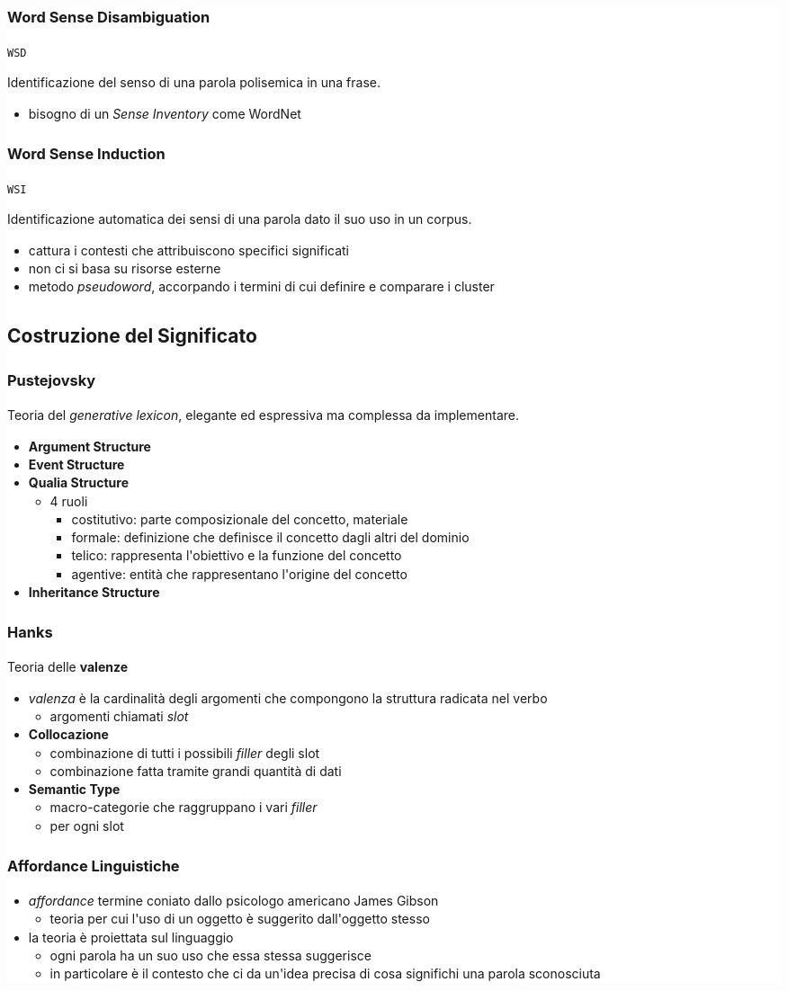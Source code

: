### Word Sense Disambiguation

`WSD`

Identificazione del senso di una parola polisemica in una frase.

- bisogno di un *Sense Inventory* come WordNet

### Word Sense Induction

`WSI`

Identificazione automatica dei sensi di una parola dato il suo uso in un corpus.

- cattura i contesti che attribuiscono specifici significati
- non ci si basa su risorse esterne
- metodo *pseudoword*, accorpando i termini di cui definire e comparare i cluster

## Costruzione del Significato

### Pustejovsky

Teoria del *generative lexicon*, elegante ed espressiva ma complessa da implementare.

- **Argument Structure**
- **Event Structure**
- **Qualia Structure**
  - 4 ruoli
    - costitutivo: parte composizionale del concetto, materiale
    - formale: definizione che definisce il concetto dagli altri del dominio
    - telico: rappresenta l'obiettivo e la funzione del concetto
    - agentive: entità che rappresentano l'origine del concetto
- **Inheritance Structure**

### Hanks

Teoria delle **valenze**

- *valenza* è la cardinalità degli argomenti che compongono la struttura radicata nel verbo
  - argomenti chiamati *slot*
- **Collocazione**
  - combinazione di tutti i possibili *filler* degli slot
  - combinazione fatta tramite grandi quantità di dati
- **Semantic Type**
  - macro-categorie che raggruppano i vari *filler*
  - per ogni slot

### Affordance Linguistiche

- *affordance* termine coniato dallo psicologo americano James Gibson
  - teoria per cui l'uso di un oggetto è suggerito dall'oggetto stesso
- la teoria è proiettata sul linguaggio
  - ogni parola ha un suo uso che essa stessa suggerisce
  - in particolare è il contesto che ci da un'idea precisa di cosa significhi una parola sconosciuta
